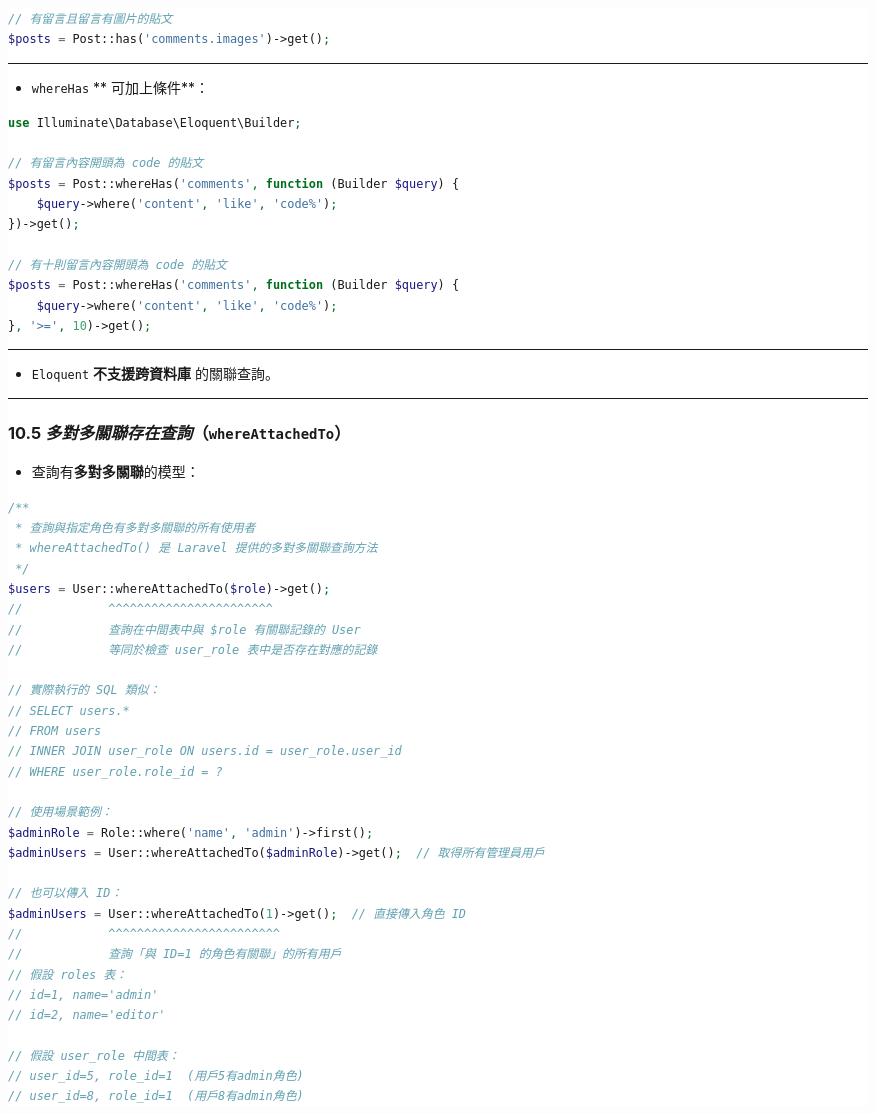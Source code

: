 ```php
// 有留言且留言有圖片的貼文
$posts = Post::has('comments.images')->get();
```

---

- `whereHas` ** 可加上條件**：

```php
use Illuminate\Database\Eloquent\Builder;

// 有留言內容開頭為 code 的貼文
$posts = Post::whereHas('comments', function (Builder $query) {
    $query->where('content', 'like', 'code%');
})->get();

// 有十則留言內容開頭為 code 的貼文
$posts = Post::whereHas('comments', function (Builder $query) {
    $query->where('content', 'like', 'code%');
}, '>=', 10)->get();
```

---

- `Eloquent` **不支援跨資料庫** 的關聯查詢。



---

### 10.5 *多對多關聯存在查詢*（`whereAttachedTo`）

- 查詢有**多對多關聯**的模型：

```php
/**
 * 查詢與指定角色有多對多關聯的所有使用者
 * whereAttachedTo() 是 Laravel 提供的多對多關聯查詢方法
 */
$users = User::whereAttachedTo($role)->get();
//            ^^^^^^^^^^^^^^^^^^^^^^^
//            查詢在中間表中與 $role 有關聯記錄的 User
//            等同於檢查 user_role 表中是否存在對應的記錄

// 實際執行的 SQL 類似：
// SELECT users.* 
// FROM users 
// INNER JOIN user_role ON users.id = user_role.user_id 
// WHERE user_role.role_id = ?

// 使用場景範例：
$adminRole = Role::where('name', 'admin')->first();
$adminUsers = User::whereAttachedTo($adminRole)->get();  // 取得所有管理員用戶

// 也可以傳入 ID：
$adminUsers = User::whereAttachedTo(1)->get();  // 直接傳入角色 ID
//            ^^^^^^^^^^^^^^^^^^^^^^^^
//            查詢「與 ID=1 的角色有關聯」的所有用戶
// 假設 roles 表：
// id=1, name='admin'
// id=2, name='editor'

// 假設 user_role 中間表：
// user_id=5, role_id=1  (用戶5有admin角色)
// user_id=8, role_id=1  (用戶8有admin角色)  
```